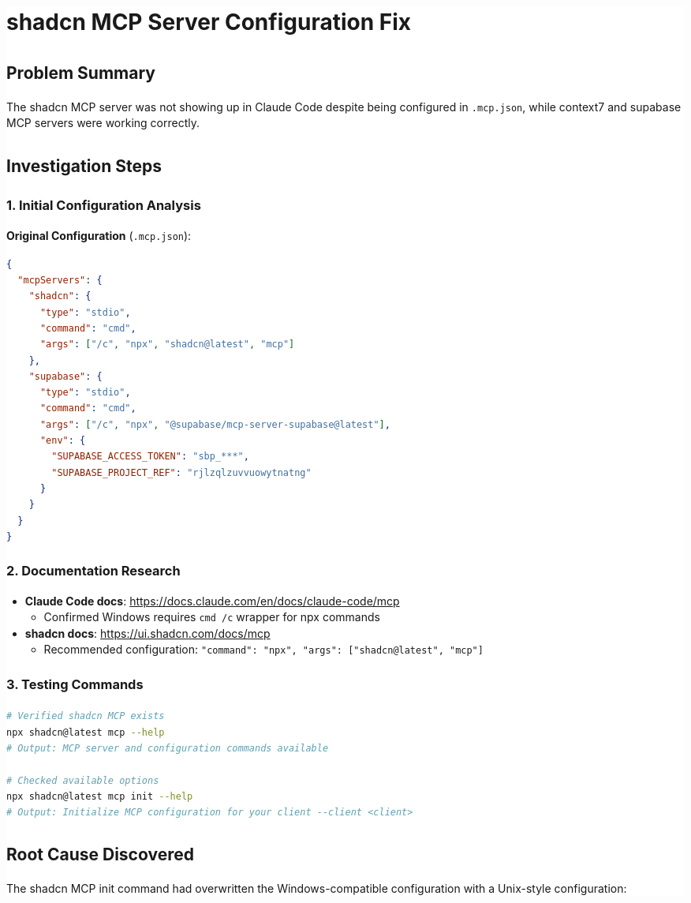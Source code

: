 # shadcn MCP Server Configuration Fix

## Problem Summary
The shadcn MCP server was not showing up in Claude Code despite being configured in `.mcp.json`, while context7 and supabase MCP servers were working correctly.

## Investigation Steps

### 1. Initial Configuration Analysis
**Original Configuration** (`.mcp.json`):
```json
{
  "mcpServers": {
    "shadcn": {
      "type": "stdio",
      "command": "cmd",
      "args": ["/c", "npx", "shadcn@latest", "mcp"]
    },
    "supabase": {
      "type": "stdio",
      "command": "cmd",
      "args": ["/c", "npx", "@supabase/mcp-server-supabase@latest"],
      "env": {
        "SUPABASE_ACCESS_TOKEN": "sbp_***",
        "SUPABASE_PROJECT_REF": "rjlzqlzuvvuowytnatng"
      }
    }
  }
}
```

### 2. Documentation Research
- **Claude Code docs**: https://docs.claude.com/en/docs/claude-code/mcp
  - Confirmed Windows requires `cmd /c` wrapper for npx commands
- **shadcn docs**: https://ui.shadcn.com/docs/mcp
  - Recommended configuration: `"command": "npx", "args": ["shadcn@latest", "mcp"]`

### 3. Testing Commands
```bash
# Verified shadcn MCP exists
npx shadcn@latest mcp --help
# Output: MCP server and configuration commands available

# Checked available options
npx shadcn@latest mcp init --help
# Output: Initialize MCP configuration for your client --client <client>
```

## Root Cause Discovered
The shadcn MCP init command had overwritten the Windows-compatible configuration with a Unix-style configuration:
